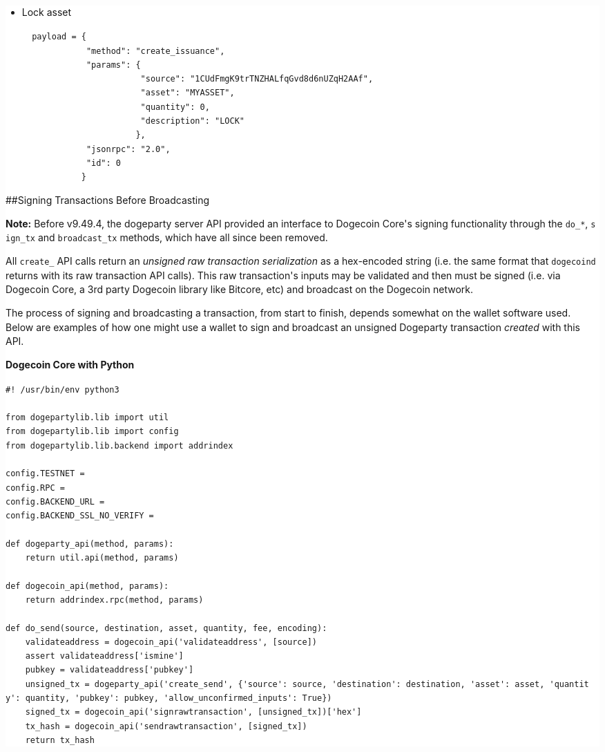 * Lock asset

        payload = {
                   "method": "create_issuance",
                   "params": {
                              "source": "1CUdFmgK9trTNZHALfqGvd8d6nUZqH2AAf",
                              "asset": "MYASSET",
                              "quantity": 0,
                              "description": "LOCK"
                             },
                   "jsonrpc": "2.0",
                   "id": 0
                  }


##Signing Transactions Before Broadcasting

**Note:** Before v9.49.4, the dogeparty server API provided an interface to Dogecoin Core's signing functionality through the `do_*`, `sign_tx` and `broadcast_tx` methods, which have all since been removed.

All ``create_`` API calls return an *unsigned raw transaction serialization* as a hex-encoded string (i.e. the same format that ``dogecoind`` returns with its raw transaction API calls). This raw transaction's inputs may be validated and then must be signed (i.e. via Dogecoin Core, a 3rd party Dogecoin library like Bitcore, etc) and broadcast on the Dogecoin network.

The process of signing and broadcasting a transaction, from start to finish, depends somewhat on the wallet software used. Below are examples of how one might use a wallet to sign and broadcast an unsigned Dogeparty transaction *created* with this API.

**Dogecoin Core with Python**

	#! /usr/bin/env python3

	from dogepartylib.lib import util
	from dogepartylib.lib import config
	from dogepartylib.lib.backend import addrindex

	config.TESTNET =
	config.RPC =
	config.BACKEND_URL =
	config.BACKEND_SSL_NO_VERIFY =

	def dogeparty_api(method, params):
	    return util.api(method, params)

	def dogecoin_api(method, params):
	    return addrindex.rpc(method, params)

	def do_send(source, destination, asset, quantity, fee, encoding):
	    validateaddress = dogecoin_api('validateaddress', [source])
	    assert validateaddress['ismine']
	    pubkey = validateaddress['pubkey']
	    unsigned_tx = dogeparty_api('create_send', {'source': source, 'destination': destination, 'asset': asset, 'quantity': quantity, 'pubkey': pubkey, 'allow_unconfirmed_inputs': True})
	    signed_tx = dogecoin_api('signrawtransaction', [unsigned_tx])['hex']
	    tx_hash = dogecoin_api('sendrawtransaction', [signed_tx])
	    return tx_hash
